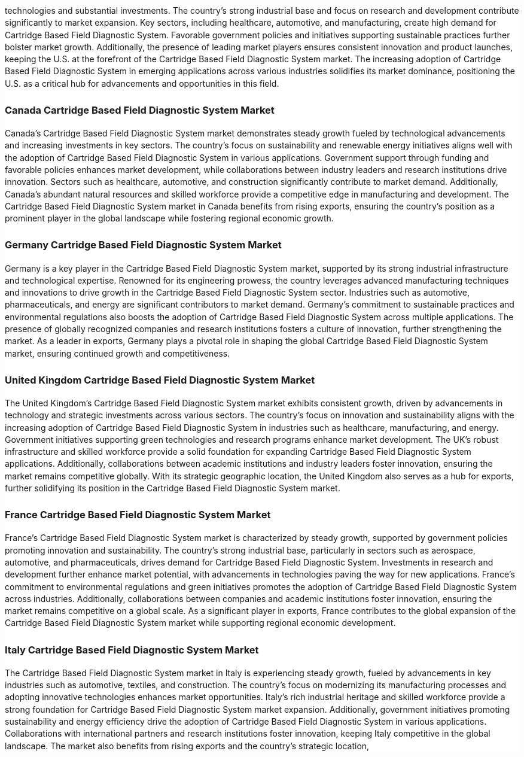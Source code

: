 technologies and substantial investments. The country&rsquo;s strong industrial base and focus on research and development contribute significantly to market expansion. Key sectors, including healthcare, automotive, and manufacturing, create high demand for Cartridge Based Field Diagnostic System. Favorable government policies and initiatives supporting sustainable practices further bolster market growth. Additionally, the presence of leading market players ensures consistent innovation and product launches, keeping the U.S. at the forefront of the Cartridge Based Field Diagnostic System market. The increasing adoption of Cartridge Based Field Diagnostic System in emerging applications across various industries solidifies its market dominance, positioning the U.S. as a critical hub for advancements and opportunities in this field.</p><h3>Canada Cartridge Based Field Diagnostic System Market</h3><p>Canada&rsquo;s Cartridge Based Field Diagnostic System market demonstrates steady growth fueled by technological advancements and increasing investments in key sectors. The country&rsquo;s focus on sustainability and renewable energy initiatives aligns well with the adoption of Cartridge Based Field Diagnostic System in various applications. Government support through funding and favorable policies enhances market development, while collaborations between industry leaders and research institutions drive innovation. Sectors such as healthcare, automotive, and construction significantly contribute to market demand. Additionally, Canada&rsquo;s abundant natural resources and skilled workforce provide a competitive edge in manufacturing and development. The Cartridge Based Field Diagnostic System market in Canada benefits from rising exports, ensuring the country&rsquo;s position as a prominent player in the global landscape while fostering regional economic growth.</p><h3>Germany Cartridge Based Field Diagnostic System Market</h3><p>Germany is a key player in the Cartridge Based Field Diagnostic System market, supported by its strong industrial infrastructure and technological expertise. Renowned for its engineering prowess, the country leverages advanced manufacturing techniques and innovations to drive growth in the Cartridge Based Field Diagnostic System sector. Industries such as automotive, pharmaceuticals, and energy are significant contributors to market demand. Germany&rsquo;s commitment to sustainable practices and environmental regulations also boosts the adoption of Cartridge Based Field Diagnostic System across multiple applications. The presence of globally recognized companies and research institutions fosters a culture of innovation, further strengthening the market. As a leader in exports, Germany plays a pivotal role in shaping the global Cartridge Based Field Diagnostic System market, ensuring continued growth and competitiveness.</p><h3>United Kingdom Cartridge Based Field Diagnostic System Market</h3><p>The United Kingdom&rsquo;s Cartridge Based Field Diagnostic System market exhibits consistent growth, driven by advancements in technology and strategic investments across various sectors. The country&rsquo;s focus on innovation and sustainability aligns with the increasing adoption of Cartridge Based Field Diagnostic System in industries such as healthcare, manufacturing, and energy. Government initiatives supporting green technologies and research programs enhance market development. The UK&rsquo;s robust infrastructure and skilled workforce provide a solid foundation for expanding Cartridge Based Field Diagnostic System applications. Additionally, collaborations between academic institutions and industry leaders foster innovation, ensuring the market remains competitive globally. With its strategic geographic location, the United Kingdom also serves as a hub for exports, further solidifying its position in the Cartridge Based Field Diagnostic System market.</p><h3>France Cartridge Based Field Diagnostic System Market</h3><p>France&rsquo;s Cartridge Based Field Diagnostic System market is characterized by steady growth, supported by government policies promoting innovation and sustainability. The country&rsquo;s strong industrial base, particularly in sectors such as aerospace, automotive, and pharmaceuticals, drives demand for Cartridge Based Field Diagnostic System. Investments in research and development further enhance market potential, with advancements in technologies paving the way for new applications. France&rsquo;s commitment to environmental regulations and green initiatives promotes the adoption of Cartridge Based Field Diagnostic System across industries. Additionally, collaborations between companies and academic institutions foster innovation, ensuring the market remains competitive on a global scale. As a significant player in exports, France contributes to the global expansion of the Cartridge Based Field Diagnostic System market while supporting regional economic development.</p><h3>Italy Cartridge Based Field Diagnostic System Market</h3><p>The Cartridge Based Field Diagnostic System market in Italy is experiencing steady growth, fueled by advancements in key industries such as automotive, textiles, and construction. The country&rsquo;s focus on modernizing its manufacturing processes and adopting innovative technologies enhances market opportunities. Italy&rsquo;s rich industrial heritage and skilled workforce provide a strong foundation for Cartridge Based Field Diagnostic System market expansion. Additionally, government initiatives promoting sustainability and energy efficiency drive the adoption of Cartridge Based Field Diagnostic System in various applications. Collaborations with international partners and research institutions foster innovation, keeping Italy competitive in the global landscape. The market also benefits from rising exports and the country&rsquo;s strategic location,